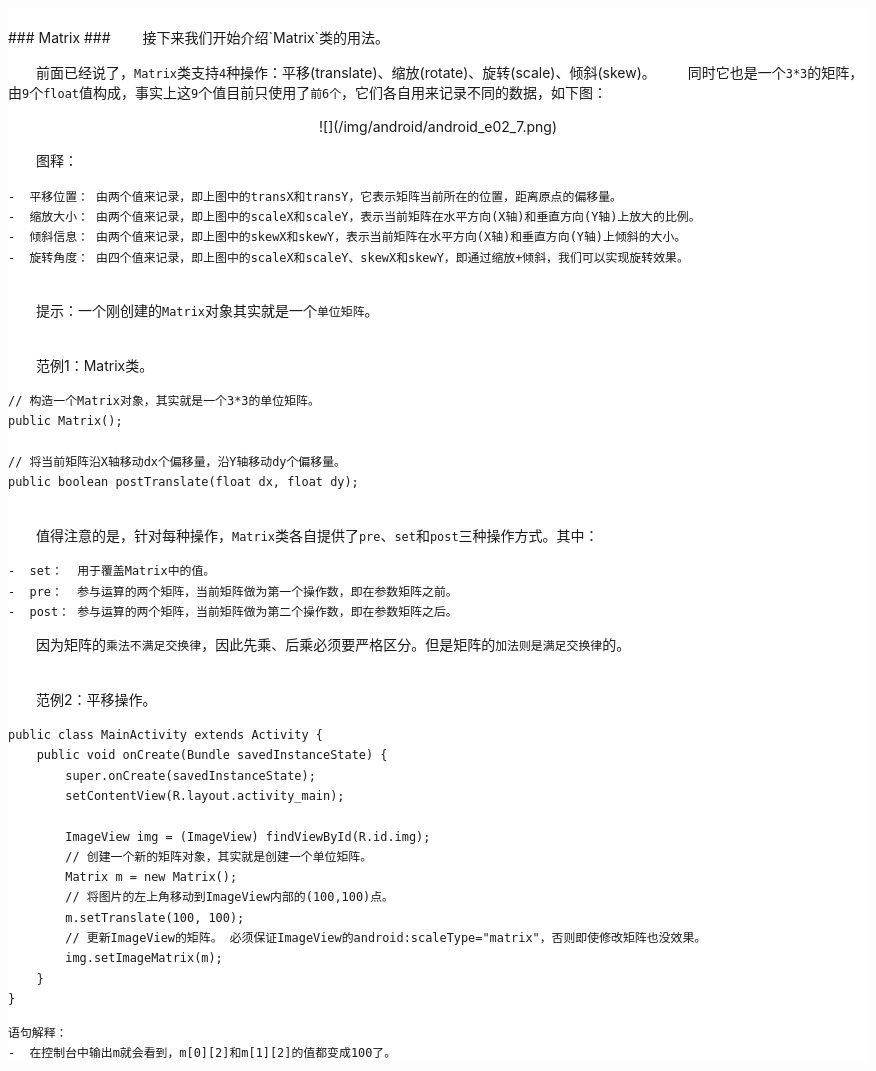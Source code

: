 <br>
### Matrix ###
　　接下来我们开始介绍`Matrix`类的用法。

　　前面已经说了，`Matrix`类支持`4`种操作：平移(translate)、缩放(rotate)、旋转(scale)、倾斜(skew)。
　　同时它也是一个`3*3`的矩阵，由`9`个`float`值构成，事实上这`9`个值目前只使用了`前6个`，它们各自用来记录不同的数据，如下图：

<center>
![](/img/android/android_e02_7.png)
</center>

　　图释：

	-  平移位置： 由两个值来记录，即上图中的transX和transY，它表示矩阵当前所在的位置，距离原点的偏移量。 
	-  缩放大小： 由两个值来记录，即上图中的scaleX和scaleY，表示当前矩阵在水平方向(X轴)和垂直方向(Y轴)上放大的比例。
	-  倾斜信息： 由两个值来记录，即上图中的skewX和skewY，表示当前矩阵在水平方向(X轴)和垂直方向(Y轴)上倾斜的大小。
	-  旋转角度： 由四个值来记录，即上图中的scaleX和scaleY、skewX和skewY，即通过缩放+倾斜，我们可以实现旋转效果。

<br>　　提示：一个刚创建的`Matrix`对象其实就是一个`单位矩阵`。

<br>　　范例1：Matrix类。
```
// 构造一个Matrix对象，其实就是一个3*3的单位矩阵。
public Matrix();

// 将当前矩阵沿X轴移动dx个偏移量，沿Y轴移动dy个偏移量。
public boolean postTranslate(float dx, float dy);
```

<br>　　值得注意的是，针对每种操作，`Matrix`类各自提供了`pre`、`set`和`post`三种操作方式。其中：

	-  set：  用于覆盖Matrix中的值。
	-  pre：  参与运算的两个矩阵，当前矩阵做为第一个操作数，即在参数矩阵之前。
	-  post： 参与运算的两个矩阵，当前矩阵做为第二个操作数，即在参数矩阵之后。

　　因为矩阵的`乘法不满足交换律`，因此先乘、后乘必须要严格区分。但是矩阵的`加法则是满足交换律`的。

<br>　　范例2：平移操作。
```
public class MainActivity extends Activity {
    public void onCreate(Bundle savedInstanceState) {
        super.onCreate(savedInstanceState);
        setContentView(R.layout.activity_main);
		
        ImageView img = (ImageView) findViewById(R.id.img);
        // 创建一个新的矩阵对象，其实就是创建一个单位矩阵。
        Matrix m = new Matrix();
        // 将图片的左上角移动到ImageView内部的(100,100)点。
        m.setTranslate(100, 100);
        // 更新ImageView的矩阵。 必须保证ImageView的android:scaleType="matrix"，否则即使修改矩阵也没效果。
        img.setImageMatrix(m);
    }
}
```
    语句解释：
    -  在控制台中输出m就会看到，m[0][2]和m[1][2]的值都变成100了。
